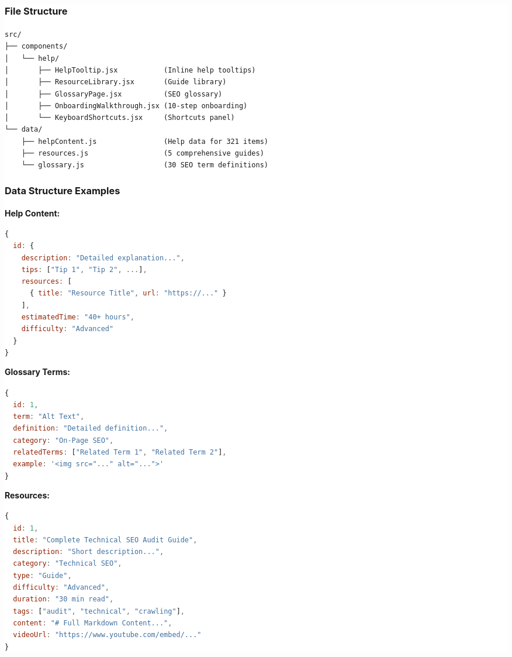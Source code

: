 ### File Structure
```
src/
├── components/
│   └── help/
│       ├── HelpTooltip.jsx           (Inline help tooltips)
│       ├── ResourceLibrary.jsx       (Guide library)
│       ├── GlossaryPage.jsx          (SEO glossary)
│       ├── OnboardingWalkthrough.jsx (10-step onboarding)
│       └── KeyboardShortcuts.jsx     (Shortcuts panel)
└── data/
    ├── helpContent.js                (Help data for 321 items)
    ├── resources.js                  (5 comprehensive guides)
    └── glossary.js                   (30 SEO term definitions)
```

### Data Structure Examples

**Help Content:**
```javascript
{
  id: {
    description: "Detailed explanation...",
    tips: ["Tip 1", "Tip 2", ...],
    resources: [
      { title: "Resource Title", url: "https://..." }
    ],
    estimatedTime: "40+ hours",
    difficulty: "Advanced"
  }
}
```

**Glossary Terms:**
```javascript
{
  id: 1,
  term: "Alt Text",
  definition: "Detailed definition...",
  category: "On-Page SEO",
  relatedTerms: ["Related Term 1", "Related Term 2"],
  example: '<img src="..." alt="...">'
}
```

**Resources:**
```javascript
{
  id: 1,
  title: "Complete Technical SEO Audit Guide",
  description: "Short description...",
  category: "Technical SEO",
  type: "Guide",
  difficulty: "Advanced",
  duration: "30 min read",
  tags: ["audit", "technical", "crawling"],
  content: "# Full Markdown Content...",
  videoUrl: "https://www.youtube.com/embed/..."
}
```
